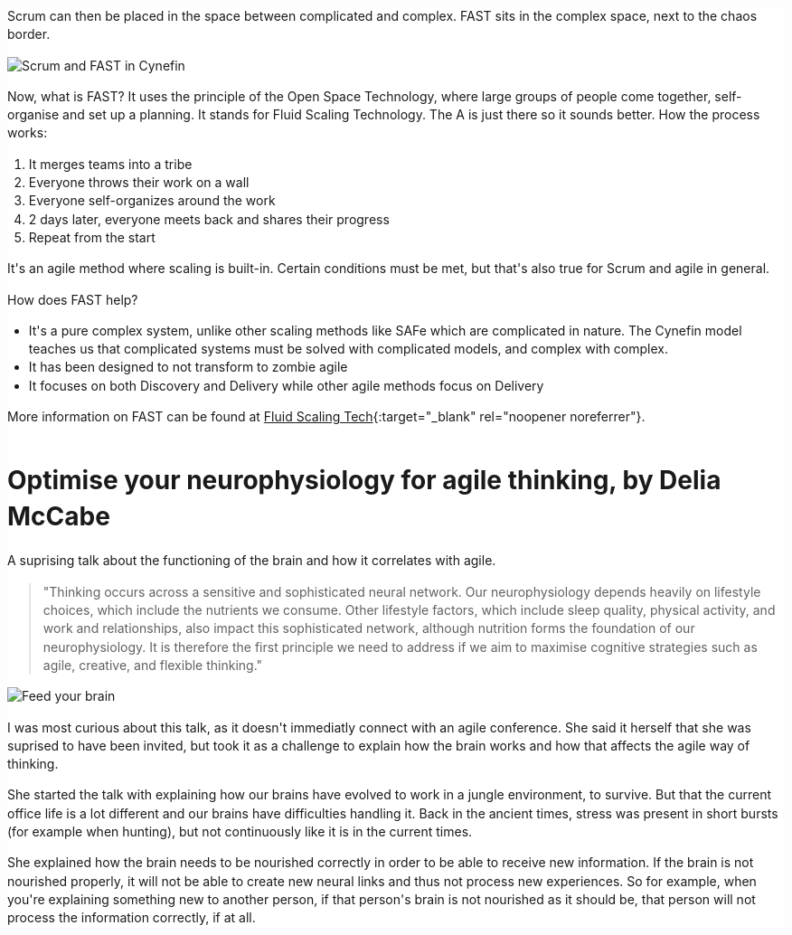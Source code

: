 Scrum can then be placed in the space between complicated and complex.
FAST sits in the complex space, next to the chaos border.

<img alt="Scrum and FAST in Cynefin" src="{{ '/img/2022-10-03-experience-agile-2022/scrum_fast_cynefin.png' | prepend: site.baseurl }}" class="image fit" style="margin:0px auto; max-width: 750px;">

Now, what is FAST? It uses the principle of the Open Space Technology, where large groups of people come together, self-organise and set up a planning.
It stands for Fluid Scaling Technology. The A is just there so it sounds better.
How the process works:
1. It merges teams into a tribe
2. Everyone throws their work on a wall
3. Everyone self-organizes around the work
4. 2 days later, everyone meets back and shares their progress
5. Repeat from the start

It's an agile method where scaling is built-in. Certain conditions must be met, but that's also true for Scrum and agile in general.

How does FAST help?
* It's a pure complex system, unlike other scaling methods like SAFe which are complicated in nature. The Cynefin model teaches us that complicated systems must be solved with complicated models, and complex with complex.
* It has been designed to not transform to zombie agile
* It focuses on both Discovery and Delivery while other agile methods focus on Delivery

More information on FAST can be found at [Fluid Scaling Tech](https://fluid.scaling.tech/){:target="_blank" rel="noopener noreferrer"}.

# Optimise your neurophysiology for agile thinking, by Delia McCabe

A suprising talk about the functioning of the brain and how it correlates with agile.
> "Thinking occurs across a sensitive and sophisticated neural network. Our neurophysiology depends heavily on lifestyle choices, which include the nutrients we consume. Other lifestyle factors, which include sleep quality, physical activity, and work and relationships, also impact this sophisticated network, although nutrition  forms the foundation of our neurophysiology. It is therefore the first principle we need to address if we aim to maximise cognitive strategies such as agile, creative, and flexible thinking."

<img alt="Feed your brain" src="{{ '/img/2022-10-03-experience-agile-2022/feed_your_brain.png' | prepend: site.baseurl }}" class="image fit" style="margin:0px auto; max-width: 750px;">

I was most curious about this talk, as it doesn't immediatly connect with an agile conference. She said it herself that she was suprised to have been invited, but took it as a challenge to explain how the brain works and how that affects the agile way of thinking.

She started the talk with explaining how our brains have evolved to work in a jungle environment, to survive.
But that the current office life is a lot different and our brains have difficulties handling it. Back in the ancient times, stress was present in short bursts (for example when hunting), but not continuously like it is in the current times.

She explained how the brain needs to be nourished correctly in order to be able to receive new information.
If the brain is not nourished properly, it will not be able to create new neural links and thus not process new experiences.
So for example, when you're explaining something new to another person, if that person's brain is not nourished as it should be, that person will not process the information correctly, if at all.
